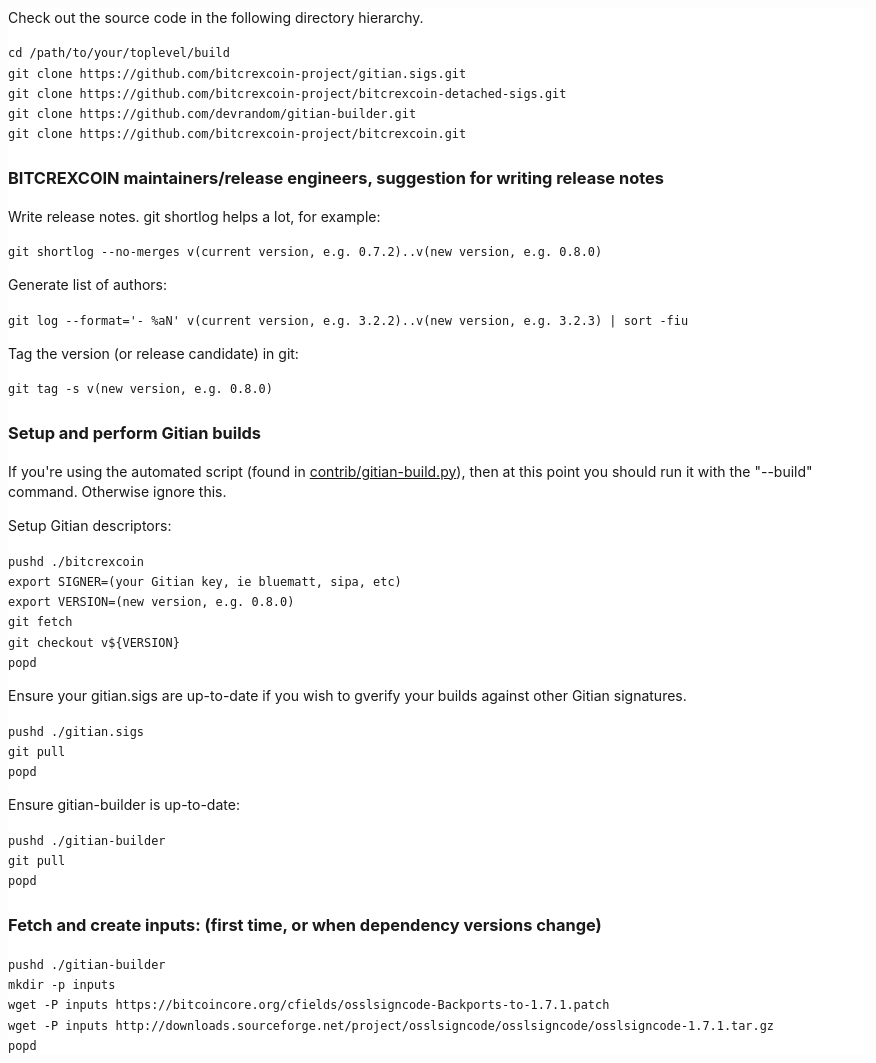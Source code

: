 Check out the source code in the following directory hierarchy.

    cd /path/to/your/toplevel/build
    git clone https://github.com/bitcrexcoin-project/gitian.sigs.git
    git clone https://github.com/bitcrexcoin-project/bitcrexcoin-detached-sigs.git
    git clone https://github.com/devrandom/gitian-builder.git
    git clone https://github.com/bitcrexcoin-project/bitcrexcoin.git

### BITCREXCOIN maintainers/release engineers, suggestion for writing release notes

Write release notes. git shortlog helps a lot, for example:

    git shortlog --no-merges v(current version, e.g. 0.7.2)..v(new version, e.g. 0.8.0)


Generate list of authors:

    git log --format='- %aN' v(current version, e.g. 3.2.2)..v(new version, e.g. 3.2.3) | sort -fiu

Tag the version (or release candidate) in git:

    git tag -s v(new version, e.g. 0.8.0)

### Setup and perform Gitian builds

If you're using the automated script (found in [contrib/gitian-build.py](/contrib/gitian-build.py)), then at this point you should run it with the "--build" command. Otherwise ignore this.

Setup Gitian descriptors:

    pushd ./bitcrexcoin
    export SIGNER=(your Gitian key, ie bluematt, sipa, etc)
    export VERSION=(new version, e.g. 0.8.0)
    git fetch
    git checkout v${VERSION}
    popd

Ensure your gitian.sigs are up-to-date if you wish to gverify your builds against other Gitian signatures.

    pushd ./gitian.sigs
    git pull
    popd

Ensure gitian-builder is up-to-date:

    pushd ./gitian-builder
    git pull
    popd

### Fetch and create inputs: (first time, or when dependency versions change)

    pushd ./gitian-builder
    mkdir -p inputs
    wget -P inputs https://bitcoincore.org/cfields/osslsigncode-Backports-to-1.7.1.patch
    wget -P inputs http://downloads.sourceforge.net/project/osslsigncode/osslsigncode/osslsigncode-1.7.1.tar.gz
    popd
